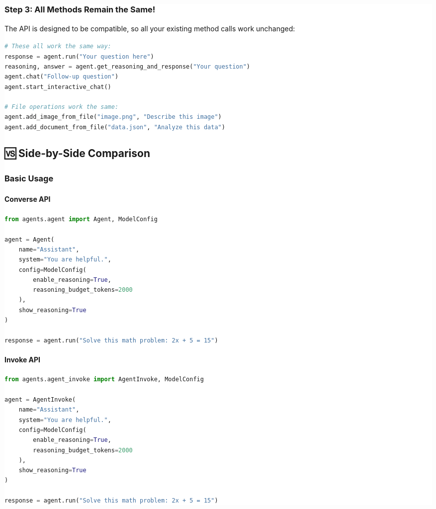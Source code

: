 ```python
```

### Step 3: All Methods Remain the Same!
The API is designed to be compatible, so all your existing method calls work unchanged:

```python
# These all work the same way:
response = agent.run("Your question here")
reasoning, answer = agent.get_reasoning_and_response("Your question")
agent.chat("Follow-up question")
agent.start_interactive_chat()

# File operations work the same:
agent.add_image_from_file("image.png", "Describe this image")
agent.add_document_from_file("data.json", "Analyze this data")
```

## 🆚 Side-by-Side Comparison

### Basic Usage

#### Converse API
```python
from agents.agent import Agent, ModelConfig

agent = Agent(
    name="Assistant",
    system="You are helpful.",
    config=ModelConfig(
        enable_reasoning=True,
        reasoning_budget_tokens=2000
    ),
    show_reasoning=True
)

response = agent.run("Solve this math problem: 2x + 5 = 15")
```

#### Invoke API
```python
from agents.agent_invoke import AgentInvoke, ModelConfig

agent = AgentInvoke(
    name="Assistant", 
    system="You are helpful.",
    config=ModelConfig(
        enable_reasoning=True,
        reasoning_budget_tokens=2000
    ),
    show_reasoning=True
)

response = agent.run("Solve this math problem: 2x + 5 = 15")
```
